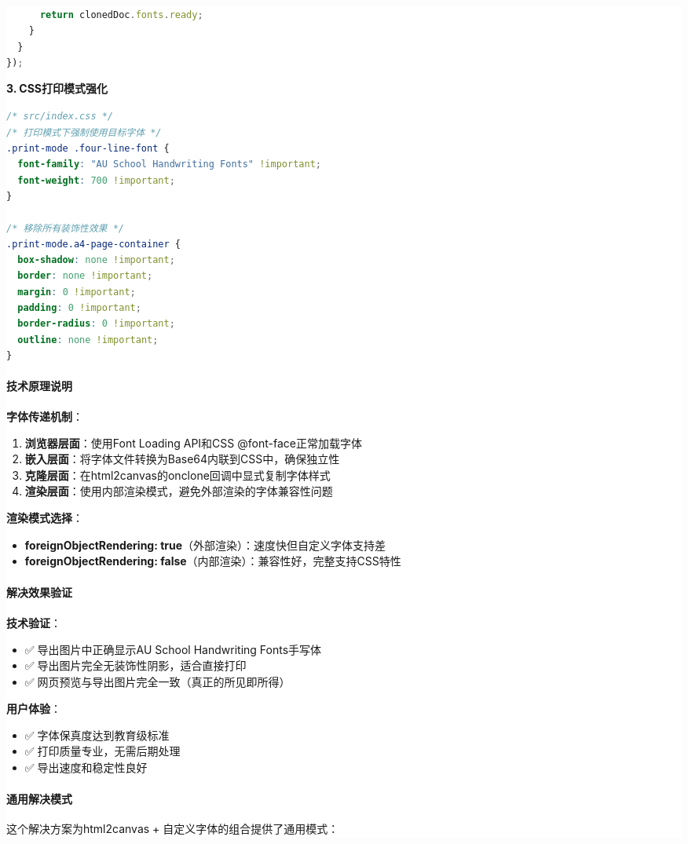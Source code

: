 ```typescript
      return clonedDoc.fonts.ready;
    }
  }
});
```

**3. CSS打印模式强化**
```css
/* src/index.css */
/* 打印模式下强制使用目标字体 */
.print-mode .four-line-font {
  font-family: "AU School Handwriting Fonts" !important;
  font-weight: 700 !important;
}

/* 移除所有装饰性效果 */
.print-mode.a4-page-container {
  box-shadow: none !important;
  border: none !important;
  margin: 0 !important;
  padding: 0 !important;
  border-radius: 0 !important;
  outline: none !important;
}
```

#### **技术原理说明**

**字体传递机制**：
1. **浏览器层面**：使用Font Loading API和CSS @font-face正常加载字体
2. **嵌入层面**：将字体文件转换为Base64内联到CSS中，确保独立性
3. **克隆层面**：在html2canvas的onclone回调中显式复制字体样式
4. **渲染层面**：使用内部渲染模式，避免外部渲染的字体兼容性问题

**渲染模式选择**：
- **foreignObjectRendering: true**（外部渲染）：速度快但自定义字体支持差
- **foreignObjectRendering: false**（内部渲染）：兼容性好，完整支持CSS特性

#### **解决效果验证**

**技术验证**：
- ✅ 导出图片中正确显示AU School Handwriting Fonts手写体
- ✅ 导出图片完全无装饰性阴影，适合直接打印
- ✅ 网页预览与导出图片完全一致（真正的所见即所得）

**用户体验**：
- ✅ 字体保真度达到教育级标准
- ✅ 打印质量专业，无需后期处理
- ✅ 导出速度和稳定性良好

#### **通用解决模式**

这个解决方案为html2canvas + 自定义字体的组合提供了通用模式：
